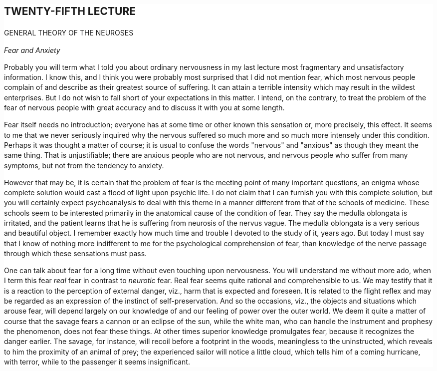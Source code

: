 ## TWENTY-FIFTH LECTURE

GENERAL THEORY OF THE NEUROSES

_Fear and Anxiety_


Probably you will term what I told you about ordinary nervousness in my
last lecture most fragmentary and unsatisfactory information. I know
this, and I think you were probably most surprised that I did not
mention fear, which most nervous people complain of and describe as
their greatest source of suffering. It can attain a terrible intensity
which may result in the wildest enterprises. But I do not wish to fall
short of your expectations in this matter. I intend, on the contrary, to
treat the problem of the fear of nervous people with great accuracy and
to discuss it with you at some length.

Fear itself needs no introduction; everyone has at some time or other
known this sensation or, more precisely, this effect. It seems to me
that we never seriously inquired why the nervous suffered so much more
and so much more intensely under this condition. Perhaps it was thought
a matter of course; it is usual to confuse the words "nervous" and
"anxious" as though they meant the same thing. That is unjustifiable;
there are anxious people who are not nervous, and nervous people who
suffer from many symptoms, but not from the tendency to anxiety.

However that may be, it is certain that the problem of fear is the
meeting point of many important questions, an enigma whose complete
solution would cast a flood of light upon psychic life. I do not claim
that I can furnish you with this complete solution, but you will
certainly expect psychoanalysis to deal with this theme in a manner
different from that of the schools of medicine. These schools seem to be
interested primarily in the anatomical cause of the condition of fear.
They say the medulla oblongata is irritated, and the patient learns that
he is suffering from neurosis of the nervus vague. The medulla
oblongata is a very serious and beautiful object. I remember exactly how
much time and trouble I devoted to the study of it, years ago. But today
I must say that I know of nothing more indifferent to me for the
psychological comprehension of fear, than knowledge of the nerve passage
through which these sensations must pass.

One can talk about fear for a long time without even touching upon
nervousness. You will understand me without more ado, when I term this
fear _real_ fear in contrast to _neurotic_ fear. Real fear seems quite
rational and comprehensible to us. We may testify that it is a reaction
to the perception of external danger, viz., harm that is expected and
foreseen. It is related to the flight reflex and may be regarded as an
expression of the instinct of self-preservation. And so the occasions,
viz., the objects and situations which arouse fear, will depend largely
on our knowledge of and our feeling of power over the outer world. We
deem it quite a matter of course that the savage fears a cannon or an
eclipse of the sun, while the white man, who can handle the instrument
and prophesy the phenomenon, does not fear these things. At other times
superior knowledge promulgates fear, because it recognizes the danger
earlier. The savage, for instance, will recoil before a footprint in the
woods, meaningless to the uninstructed, which reveals to him the
proximity of an animal of prey; the experienced sailor will notice a
little cloud, which tells him of a coming hurricane, with terror, while
to the passenger it seems insignificant.
